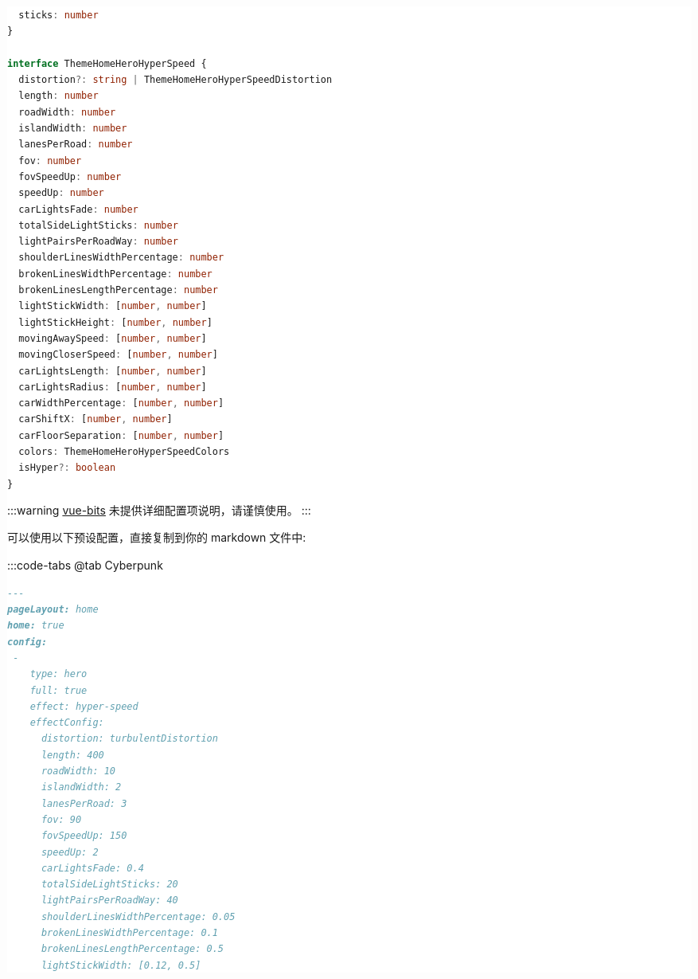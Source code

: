 ```ts
  sticks: number
}

interface ThemeHomeHeroHyperSpeed {
  distortion?: string | ThemeHomeHeroHyperSpeedDistortion
  length: number
  roadWidth: number
  islandWidth: number
  lanesPerRoad: number
  fov: number
  fovSpeedUp: number
  speedUp: number
  carLightsFade: number
  totalSideLightSticks: number
  lightPairsPerRoadWay: number
  shoulderLinesWidthPercentage: number
  brokenLinesWidthPercentage: number
  brokenLinesLengthPercentage: number
  lightStickWidth: [number, number]
  lightStickHeight: [number, number]
  movingAwaySpeed: [number, number]
  movingCloserSpeed: [number, number]
  carLightsLength: [number, number]
  carLightsRadius: [number, number]
  carWidthPercentage: [number, number]
  carShiftX: [number, number]
  carFloorSeparation: [number, number]
  colors: ThemeHomeHeroHyperSpeedColors
  isHyper?: boolean
}
```

:::warning [vue-bits](https://vue-bits.dev/backgrounds/hyperspeed) 未提供详细配置项说明，请谨慎使用。
:::

可以使用以下预设配置，直接复制到你的 markdown 文件中:

:::code-tabs
@tab Cyberpunk

```md
---
pageLayout: home
home: true
config:
 -
    type: hero
    full: true
    effect: hyper-speed
    effectConfig:
      distortion: turbulentDistortion
      length: 400
      roadWidth: 10
      islandWidth: 2
      lanesPerRoad: 3
      fov: 90
      fovSpeedUp: 150
      speedUp: 2
      carLightsFade: 0.4
      totalSideLightSticks: 20
      lightPairsPerRoadWay: 40
      shoulderLinesWidthPercentage: 0.05
      brokenLinesWidthPercentage: 0.1
      brokenLinesLengthPercentage: 0.5
      lightStickWidth: [0.12, 0.5]
```